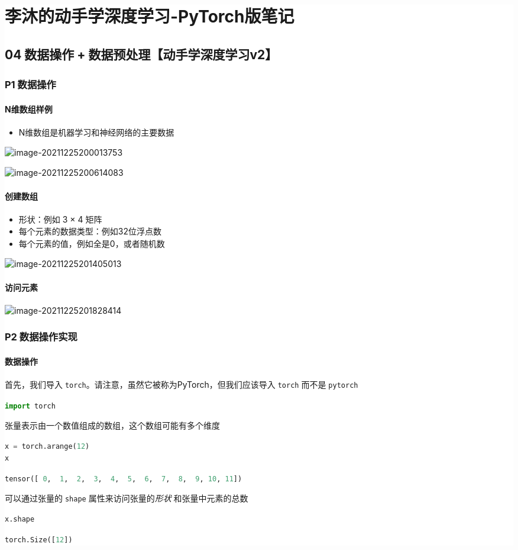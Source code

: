 # 李沐的动手学深度学习-PyTorch版笔记

## 04 数据操作 + 数据预处理【动手学深度学习v2】

### P1 数据操作

#### N维数组样例

- N维数组是机器学习和神经网络的主要数据

![image-20211225200013753](F:\动手学深度学习-PyTorch版笔记图集\04-P1\1.png)

![image-20211225200614083](F:\动手学深度学习-PyTorch版笔记图集\04-P1\2.png)

#### 创建数组

- 形状：例如 3 × 4 矩阵
- 每个元素的数据类型：例如32位浮点数
- 每个元素的值，例如全是0，或者随机数

![image-20211225201405013](F:\动手学深度学习-PyTorch版笔记图集\04-P1\3.png)

#### 访问元素

![image-20211225201828414](F:\动手学深度学习-PyTorch版笔记图集\04-P1\4.png)

### P2 数据操作实现

#### 数据操作

首先，我们导入 `torch`。请注意，虽然它被称为PyTorch，但我们应该导入 `torch` 而不是 `pytorch`

```python
import torch
```

张量表示由一个数值组成的数组，这个数组可能有多个维度

```python
x = torch.arange(12)
x
```

```python
tensor([ 0,  1,  2,  3,  4,  5,  6,  7,  8,  9, 10, 11])
```

可以通过张量的 `shape` 属性来访问张量的*形状* 和张量中元素的总数

```python
x.shape
```

```python
torch.Size([12])
```
